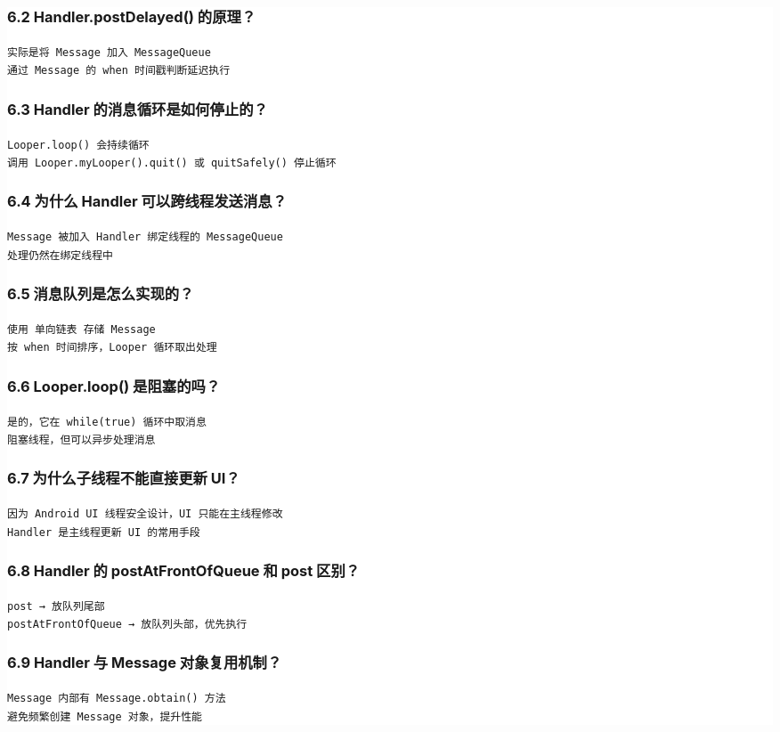 ### 6.2 Handler.postDelayed() 的原理？

```
实际是将 Message 加入 MessageQueue
通过 Message 的 when 时间戳判断延迟执行
```

### 6.3 Handler 的消息循环是如何停止的？

```
Looper.loop() 会持续循环
调用 Looper.myLooper().quit() 或 quitSafely() 停止循环
```

### 6.4 为什么 Handler 可以跨线程发送消息？

```
Message 被加入 Handler 绑定线程的 MessageQueue
处理仍然在绑定线程中
```

### 6.5 消息队列是怎么实现的？

```
使用 单向链表 存储 Message
按 when 时间排序，Looper 循环取出处理
```

### 6.6 Looper.loop() 是阻塞的吗？

```
是的，它在 while(true) 循环中取消息
阻塞线程，但可以异步处理消息
```

### 6.7 为什么子线程不能直接更新 UI？

```
因为 Android UI 线程安全设计，UI 只能在主线程修改
Handler 是主线程更新 UI 的常用手段
```

### 6.8 Handler 的 postAtFrontOfQueue 和 post 区别？

```
post → 放队列尾部
postAtFrontOfQueue → 放队列头部，优先执行
```

### 6.9 Handler 与 Message 对象复用机制？

```
Message 内部有 Message.obtain() 方法
避免频繁创建 Message 对象，提升性能
```
